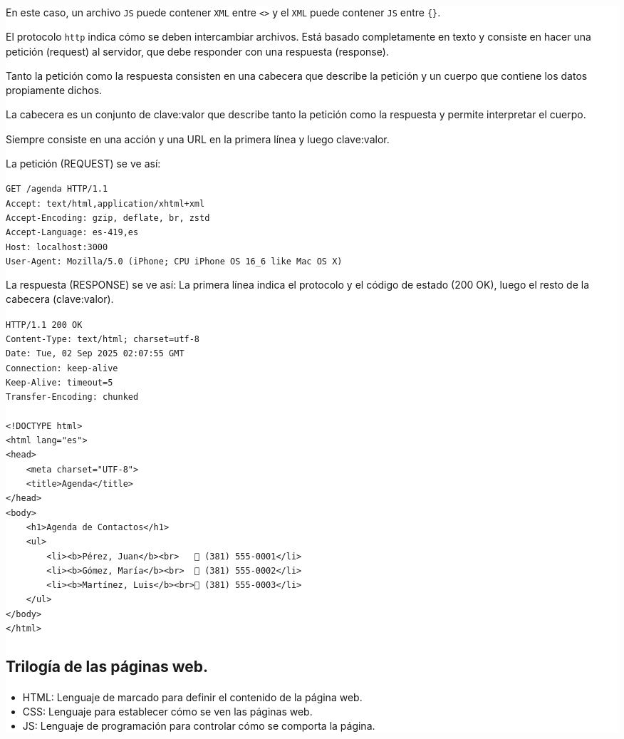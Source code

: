 En este caso, un archivo `JS` puede contener `XML` entre `<>` y el `XML` puede contener `JS` entre `{}`.

El protocolo `http` indica cómo se deben intercambiar archivos. Está basado completamente en texto y consiste en hacer una petición (request) al servidor, que debe responder con una respuesta (response).

Tanto la petición como la respuesta consisten en una cabecera que describe la petición y un cuerpo que contiene los datos propiamente dichos.

La cabecera es un conjunto de clave:valor que describe tanto la petición como la respuesta y permite interpretar el cuerpo.

Siempre consiste en una acción y una URL en la primera línea y luego clave:valor.

La petición (REQUEST) se ve así:
```http
GET /agenda HTTP/1.1
Accept: text/html,application/xhtml+xml
Accept-Encoding: gzip, deflate, br, zstd
Accept-Language: es-419,es
Host: localhost:3000
User-Agent: Mozilla/5.0 (iPhone; CPU iPhone OS 16_6 like Mac OS X)
```

La respuesta (RESPONSE) se ve así:
La primera línea indica el protocolo y el código de estado (200 OK), luego el resto de la cabecera (clave:valor).

```http
HTTP/1.1 200 OK
Content-Type: text/html; charset=utf-8
Date: Tue, 02 Sep 2025 02:07:55 GMT
Connection: keep-alive
Keep-Alive: timeout=5
Transfer-Encoding: chunked

<!DOCTYPE html>
<html lang="es">
<head>
    <meta charset="UTF-8">
    <title>Agenda</title>
</head>
<body>
    <h1>Agenda de Contactos</h1>
    <ul>
        <li><b>Pérez, Juan</b><br>   📱 (381) 555-0001</li>
        <li><b>Gómez, María</b><br>  📱 (381) 555-0002</li>
        <li><b>Martínez, Luis</b><br>📱 (381) 555-0003</li>
    </ul>
</body>
</html>
```


## Trilogía de las páginas web.
* HTML: Lenguaje de marcado para definir el contenido de la página web.
* CSS: Lenguaje para establecer cómo se ven las páginas web.
* JS: Lenguaje de programación para controlar cómo se comporta la página.
